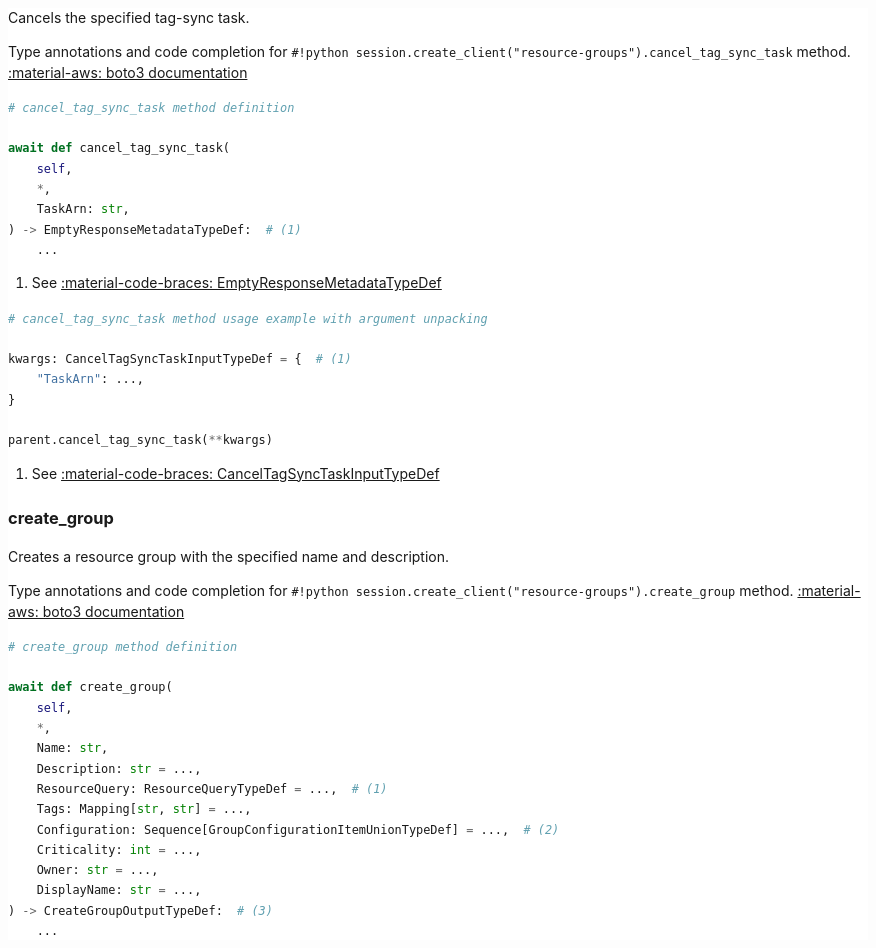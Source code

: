 Cancels the specified tag-sync task.

Type annotations and code completion for `#!python session.create_client("resource-groups").cancel_tag_sync_task` method.
[:material-aws: boto3 documentation](https://boto3.amazonaws.com/v1/documentation/api/latest/reference/services/resource-groups/client/cancel_tag_sync_task.html)

```python
# cancel_tag_sync_task method definition

await def cancel_tag_sync_task(
    self,
    *,
    TaskArn: str,
) -> EmptyResponseMetadataTypeDef:  # (1)
    ...
```

1. See [:material-code-braces: EmptyResponseMetadataTypeDef](./type_defs.md#emptyresponsemetadatatypedef)


```python
# cancel_tag_sync_task method usage example with argument unpacking

kwargs: CancelTagSyncTaskInputTypeDef = {  # (1)
    "TaskArn": ...,
}

parent.cancel_tag_sync_task(**kwargs)
```

1. See [:material-code-braces: CancelTagSyncTaskInputTypeDef](./type_defs.md#canceltagsynctaskinputtypedef)

### create\_group

Creates a resource group with the specified name and description.

Type annotations and code completion for `#!python session.create_client("resource-groups").create_group` method.
[:material-aws: boto3 documentation](https://boto3.amazonaws.com/v1/documentation/api/latest/reference/services/resource-groups/client/create_group.html)

```python
# create_group method definition

await def create_group(
    self,
    *,
    Name: str,
    Description: str = ...,
    ResourceQuery: ResourceQueryTypeDef = ...,  # (1)
    Tags: Mapping[str, str] = ...,
    Configuration: Sequence[GroupConfigurationItemUnionTypeDef] = ...,  # (2)
    Criticality: int = ...,
    Owner: str = ...,
    DisplayName: str = ...,
) -> CreateGroupOutputTypeDef:  # (3)
    ...
```
